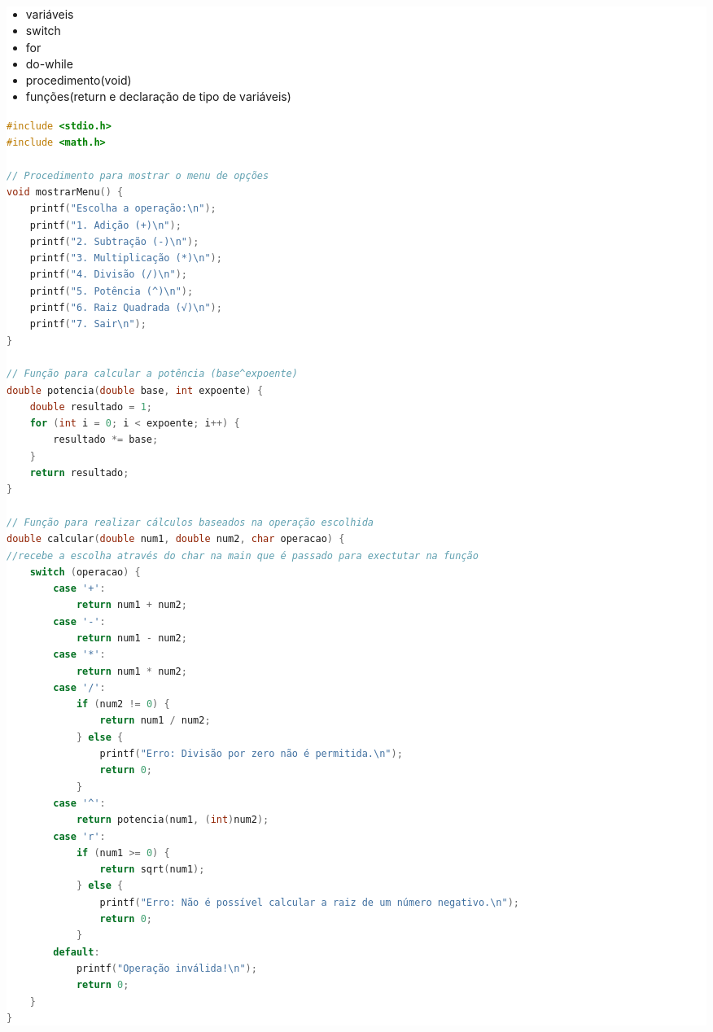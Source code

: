 - variáveis
- switch
- for
- do-while
- procedimento(void)
- funções(return e declaração de tipo de variáveis)

```c
#include <stdio.h>
#include <math.h>

// Procedimento para mostrar o menu de opções
void mostrarMenu() {
    printf("Escolha a operação:\n");
    printf("1. Adição (+)\n");
    printf("2. Subtração (-)\n");
    printf("3. Multiplicação (*)\n");
    printf("4. Divisão (/)\n");
    printf("5. Potência (^)\n");
    printf("6. Raiz Quadrada (√)\n");
    printf("7. Sair\n");
}

// Função para calcular a potência (base^expoente)
double potencia(double base, int expoente) {
    double resultado = 1;
    for (int i = 0; i < expoente; i++) {
        resultado *= base;
    }
    return resultado;
}

// Função para realizar cálculos baseados na operação escolhida
double calcular(double num1, double num2, char operacao) {
//recebe a escolha através do char na main que é passado para exectutar na função
    switch (operacao) {
        case '+':
            return num1 + num2;
        case '-':
            return num1 - num2;
        case '*':
            return num1 * num2;
        case '/':
            if (num2 != 0) {
                return num1 / num2;
            } else {
                printf("Erro: Divisão por zero não é permitida.\n");
                return 0;
            }
        case '^':
            return potencia(num1, (int)num2);
        case 'r':
            if (num1 >= 0) {
                return sqrt(num1);
            } else {
                printf("Erro: Não é possível calcular a raiz de um número negativo.\n");
                return 0;
            }
        default:
            printf("Operação inválida!\n");
            return 0;
    }
}

```